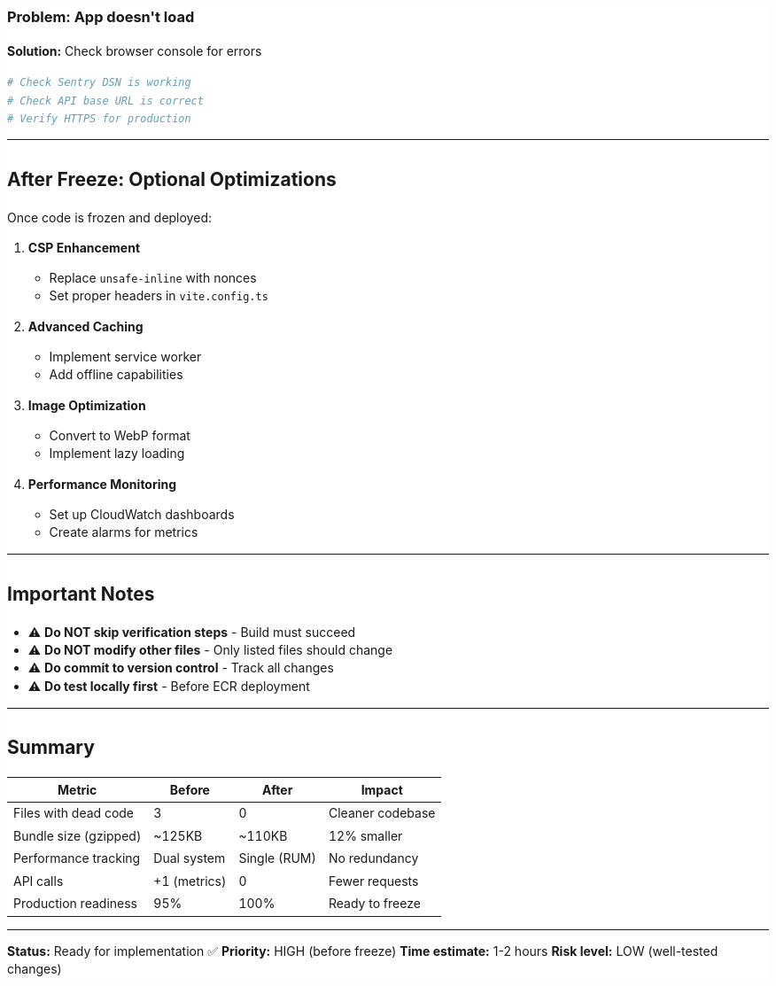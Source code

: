 ### Problem: App doesn't load

**Solution:** Check browser console for errors

```bash
# Check Sentry DSN is working
# Check API base URL is correct
# Verify HTTPS for production
```

---

## After Freeze: Optional Optimizations

Once code is frozen and deployed:

1. **CSP Enhancement**
   - Replace `unsafe-inline` with nonces
   - Set proper headers in `vite.config.ts`

2. **Advanced Caching**
   - Implement service worker
   - Add offline capabilities

3. **Image Optimization**
   - Convert to WebP format
   - Implement lazy loading

4. **Performance Monitoring**
   - Set up CloudWatch dashboards
   - Create alarms for metrics

---

## Important Notes

- ⚠️ **Do NOT skip verification steps** - Build must succeed
- ⚠️ **Do NOT modify other files** - Only listed files should change
- ⚠️ **Do commit to version control** - Track all changes
- ⚠️ **Do test locally first** - Before ECR deployment

---

## Summary

| Metric                | Before       | After        | Impact           |
| --------------------- | ------------ | ------------ | ---------------- |
| Files with dead code  | 3            | 0            | Cleaner codebase |
| Bundle size (gzipped) | ~125KB       | ~110KB       | 12% smaller      |
| Performance tracking  | Dual system  | Single (RUM) | No redundancy    |
| API calls             | +1 (metrics) | 0            | Fewer requests   |
| Production readiness  | 95%          | 100%         | Ready to freeze  |

---

**Status:** Ready for implementation ✅
**Priority:** HIGH (before freeze)
**Time estimate:** 1-2 hours
**Risk level:** LOW (well-tested changes)
